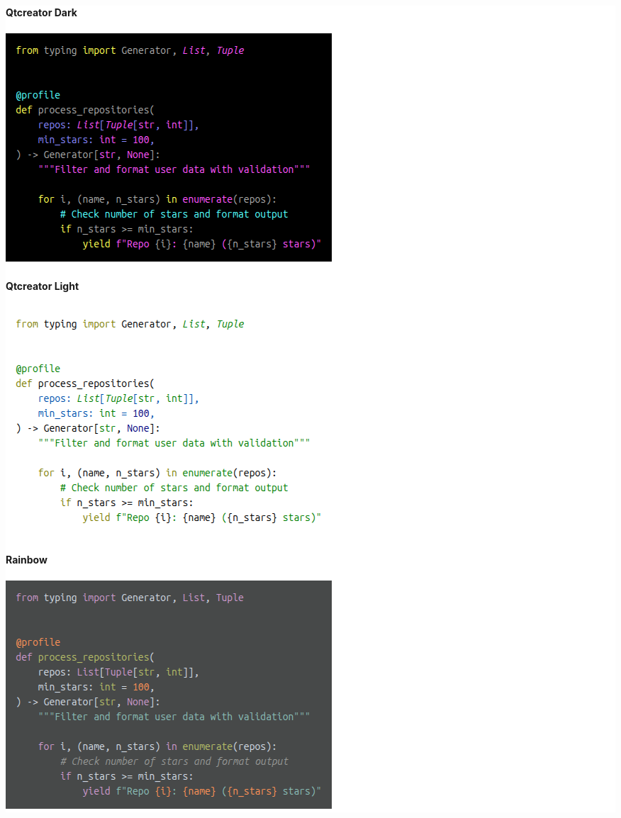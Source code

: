 #### Qtcreator Dark
![qtcreator-dark](screenshots/qtcreator-dark.png)

#### Qtcreator Light
![qtcreator-light](screenshots/qtcreator-light.png)

#### Rainbow
![rainbow](screenshots/rainbow.png)
